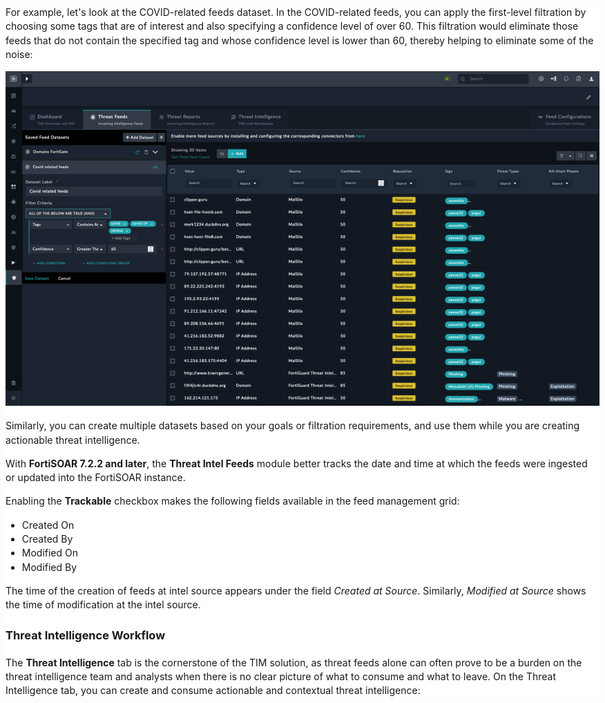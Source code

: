 For example, let's look at the COVID-related feeds dataset. In the COVID-related feeds, you can apply the first-level filtration by choosing some tags that are of interest and also specifying a confidence level of over 60. This filtration would eliminate those feeds that do not contain the specified tag and whose confidence level is lower than 60, thereby helping to eliminate some of the noise:

![Threat Feeds- Defining datasets](res/threat-feeds-dataset-covid.png)

Similarly, you can create multiple datasets based on your goals or filtration requirements, and use them while you are creating actionable threat intelligence.

With **FortiSOAR 7.2.2 and later**, the **Threat Intel Feeds** module better tracks the date and time at which the feeds were ingested or updated into the FortiSOAR instance.

Enabling the **Trackable** checkbox makes the following fields available in the feed management grid:
- Created On
- Created By
- Modified On
- Modified By

The time of the creation of feeds at intel source appears under the field *Created at Source*. Similarly, *Modified at Source* shows the time of modification at the intel source.

### Threat Intelligence Workflow 

The **Threat Intelligence** tab is the cornerstone of the TIM solution, as threat feeds alone can often prove to be a burden on the threat intelligence team and analysts when there is no clear picture of what to consume and what to leave. On the Threat Intelligence tab, you can create and consume actionable and contextual threat intelligence:  
